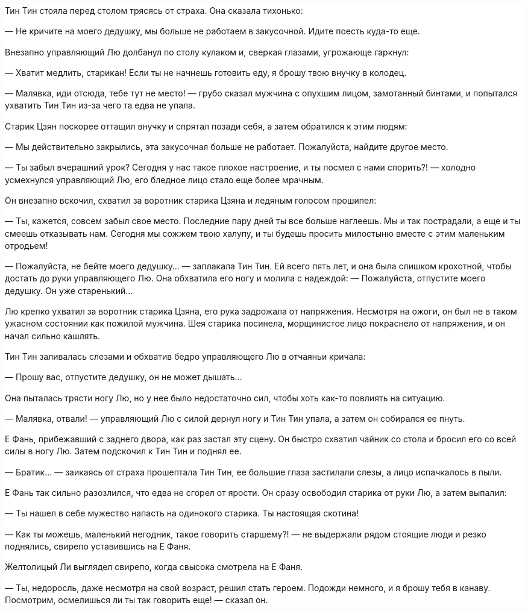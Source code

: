 Тин Тин стояла перед столом трясясь от страха. Она сказала тихонько:

— Не кричите на моего дедушку, мы больше не работаем в закусочной. Идите поесть куда-то еще.

Внезапно управляющий Лю долбанул по столу кулаком и, сверкая глазами, угрожающе гаркнул:

— Хватит медлить, старикан! Если ты не начнешь готовить еду, я брошу твою внучку в колодец.

— Малявка, иди отсюда, тебе тут не место! — грубо сказал мужчина с опухшим лицом, замотанный бинтами, и попытался ухватить Тин Тин из-за чего та едва не упала.

Старик Цзян поскорее оттащил внучку и спрятал позади себя, а затем обратился к этим людям:

— Мы действительно закрылись, эта закусочная больше не работает. Пожалуйста, найдите другое место.

— Ты забыл вчерашний урок? Сегодня у нас такое плохое настроение, и ты посмел с нами спорить?! — холодно усмехнулся управляющий Лю, его бледное лицо стало еще более мрачным.

Он внезапно вскочил, схватил за воротник старика Цзяна и ледяным голосом прошипел:

— Ты, кажется, совсем забыл свое место. Последние пару дней ты все больше наглеешь. Мы и так пострадали, а еще и ты смеешь отказывать нам. Сегодня мы сожжем твою халупу, и ты будешь просить милостыню вместе с этим маленьким отродьем!

— Пожалуйста, не бейте моего дедушку… — заплакала Тин Тин. Ей всего пять лет, и она была слишком крохотной, чтобы достать до руки управляющего Лю. Она обхватила его ногу и молила с надеждой: — Пожалуйста, отпустите моего дедушку. Он уже старенький…

Лю крепко ухватил за воротник старика Цзяна, его рука задрожала от напряжения. Несмотря на ожоги, он был не в таком ужасном состоянии как пожилой мужчина. Шея старика посинела, морщинистое лицо покраснело от напряжения, и он начал сильно кашлять.

Тин Тин заливалась слезами и обхватив бедро управляющего Лю в отчаяньи кричала:

— Прошу вас, отпустите дедушку, он не может дышать…

Она пыталась трясти ногу Лю, но у нее было недостаточно сил, чтобы хоть как-то повлиять на ситуацию.

— Малявка, отвали! — управляющий Лю с силой дернул ногу и Тин Тин упала, а затем он собирался ее пнуть.

Е Фань, прибежавший с заднего двора, как раз застал эту сцену. Он быстро схватил чайник со стола и бросил его со всей силы в ногу Лю. Затем подскочил к Тин Тин и поднял ее.

— Братик… — заикаясь от страха прошептала Тин Тин, ее большие глаза застилали слезы, а лицо испачкалось в пыли.

Е Фань так сильно разозлился, что едва не сгорел от ярости. Он сразу освободил старика от руки Лю, а затем выпалил:

— Ты нашел в себе мужество напасть на одинокого старика. Ты настоящая скотина!

— Как ты можешь, маленький негодник, такое говорить старшему?! — не выдержали рядом стоящие люди и резко поднялись, свирепо уставившись на Е Фаня.

Желтолицый Ли выглядел свирепо, когда свысока смотрела на Е Фаня.

— Ты, недоросль, даже несмотря на свой возраст, решил стать героем. Подожди немного, и я брошу тебя в канаву. Посмотрим, осмелишься ли ты так говорить еще! — сказал он.
